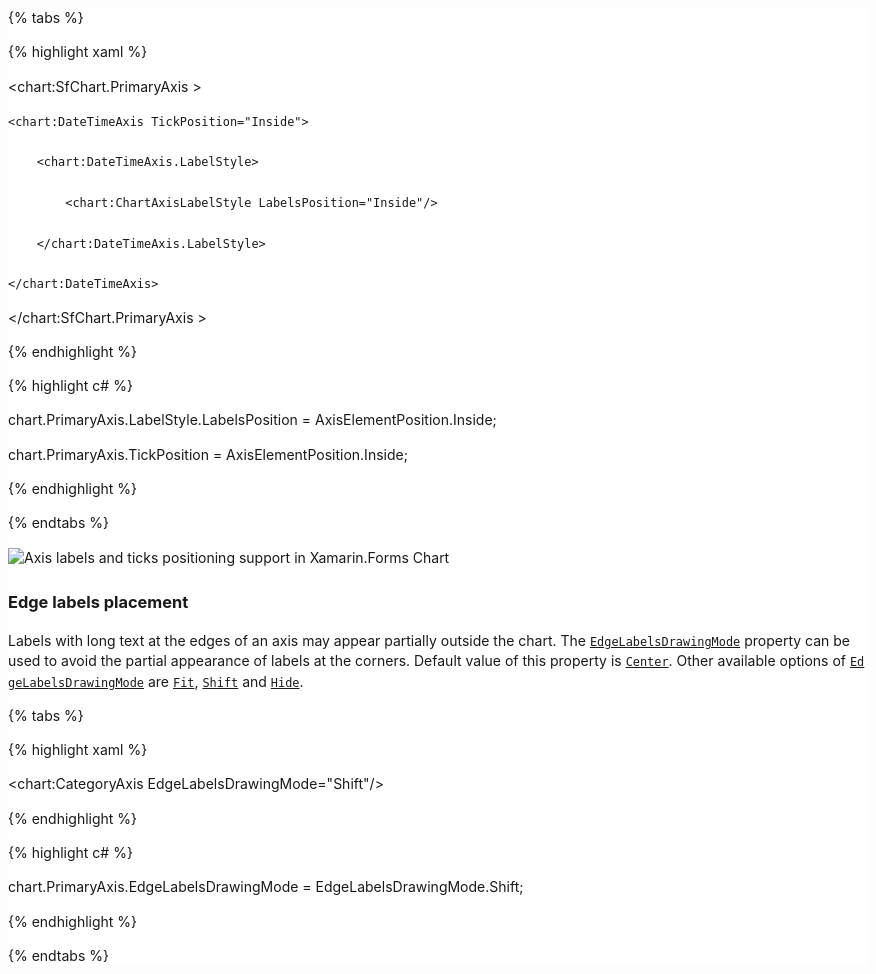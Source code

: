 {% tabs %} 

{% highlight xaml %}

<chart:SfChart.PrimaryAxis >

	<chart:DateTimeAxis TickPosition="Inside">

		<chart:DateTimeAxis.LabelStyle>

			<chart:ChartAxisLabelStyle LabelsPosition="Inside"/>
		
		</chart:DateTimeAxis.LabelStyle>

	</chart:DateTimeAxis>

</chart:SfChart.PrimaryAxis >

{% endhighlight %}

{% highlight c# %}

chart.PrimaryAxis.LabelStyle.LabelsPosition = AxisElementPosition.Inside;

chart.PrimaryAxis.TickPosition = AxisElementPosition.Inside;

{% endhighlight %}

{% endtabs %}

![Axis labels and ticks positioning support in Xamarin.Forms Chart](axis_images/axis_img20.png)

### Edge labels placement

Labels with long text at the edges of an axis may appear partially outside the chart. The [`EdgeLabelsDrawingMode`](https://help.syncfusion.com/cr/xamarin/Syncfusion.SfChart.XForms.ChartAxis.html#Syncfusion_SfChart_XForms_ChartAxis_EdgeLabelsDrawingMode) property can be used to avoid the partial appearance of labels at the corners. Default value of this property is [`Center`](https://help.syncfusion.com/cr/xamarin/Syncfusion.SfChart.XForms.EdgeLabelsDrawingMode.html). Other available options of [`EdgeLabelsDrawingMode`](https://help.syncfusion.com/cr/xamarin/Syncfusion.SfChart.XForms.ChartAxis.html#Syncfusion_SfChart_XForms_ChartAxis_EdgeLabelsDrawingMode) are [`Fit`](https://help.syncfusion.com/cr/xamarin/Syncfusion.SfChart.XForms.EdgeLabelsDrawingMode.html), [`Shift`](https://help.syncfusion.com/cr/xamarin/Syncfusion.SfChart.XForms.EdgeLabelsDrawingMode.html) and [`Hide`](https://help.syncfusion.com/cr/xamarin/Syncfusion.SfChart.XForms.EdgeLabelsDrawingMode.html).

{% tabs %} 

{% highlight xaml %}

<chart:CategoryAxis EdgeLabelsDrawingMode="Shift"/>

{% endhighlight %}

{% highlight c# %}

chart.PrimaryAxis.EdgeLabelsDrawingMode = EdgeLabelsDrawingMode.Shift;

{% endhighlight %}

{% endtabs %}
